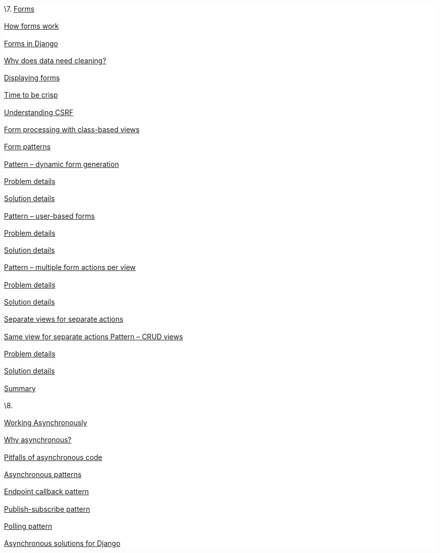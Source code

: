 \7. [Forms](#_page234_x76.50_y91.50)

[How forms work](#_page235_x76.50_y91.50)

[Forms in Django](#_page236_x75.00_y85.00)

[Why does data need cleaning?](#_page239_x76.50_y91.50)

[Displaying forms](#_page241_x75.00_y85.00)

[Time to be crisp](#_page242_x75.00_y85.00)

[Understanding CSRF](#_page243_x76.50_y91.50)

[Form processing with class-based views](#_page244_x76.50_y91.50)

[Form patterns](#_page246_x76.50_y91.50)

[Pattern &#x2013; dynamic form generation](#_page247_x76.50_y91.50)

[Problem details](#_page248_x76.50_y91.50)

[Solution details](#_page249_x76.50_y91.50)

[Pattern &#x2013; user-based forms](#_page251_x76.50_y91.50)

[Problem details](#_page252_x76.50_y91.50)

[Solution details](#_page253_x76.50_y91.50)

[Pattern &#x2013; multiple form actions per view](#_page254_x76.50_y91.50)

[Problem details](#_page255_x76.50_y91.50)

[Solution details](#_page256_x76.50_y91.50)

[Separate views for separate actions](#_page257_x76.50_y91.50)

[Same view for separate actions ](#_page258_x76.50_y91.50)[Pattern&#xA0;&#x2013; CRUD views](#_page260_x76.50_y91.50)

[Problem details](#_page261_x76.50_y91.50)

[Solution details](#_page262_x76.50_y91.50)

[Summary](#_page265_x76.50_y91.50)

\8. 

[Working Asynchronously](#_page266_x76.50_y91.50)

[Why asynchronous?](#_page267_x76.50_y91.50)

[Pitfalls of asynchronous code](#_page269_x76.50_y91.50)

[Asynchronous patterns](#_page270_x76.50_y91.50)

[Endpoint callback pattern](#_page271_x76.50_y91.50)

[Publish-subscribe pattern](#_page272_x76.50_y91.50)

[Polling pattern](#_page273_x76.50_y91.50)

[Asynchronous solutions for Django](#_page274_x76.50_y91.50)
